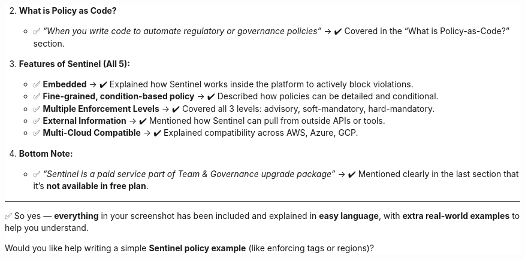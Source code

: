 2. **What is Policy as Code?**

   * ✅ *“When you write code to automate regulatory or governance policies”*
     → ✔️ Covered in the “What is Policy-as-Code?” section.

3. **Features of Sentinel (All 5):**

   * ✅ **Embedded**
     → ✔️ Explained how Sentinel works inside the platform to actively block violations.
   * ✅ **Fine-grained, condition-based policy**
     → ✔️ Described how policies can be detailed and conditional.
   * ✅ **Multiple Enforcement Levels**
     → ✔️ Covered all 3 levels: advisory, soft-mandatory, hard-mandatory.
   * ✅ **External Information**
     → ✔️ Mentioned how Sentinel can pull from outside APIs or tools.
   * ✅ **Multi-Cloud Compatible**
     → ✔️ Explained compatibility across AWS, Azure, GCP.

4. **Bottom Note:**

   * ✅ *“Sentinel is a paid service part of Team & Governance upgrade package”*
     → ✔️ Mentioned clearly in the last section that it’s **not available in free plan**.

---

✅ So yes — **everything** in your screenshot has been included and explained in **easy language**, with **extra real-world examples** to help you understand.

Would you like help writing a simple **Sentinel policy example** (like enforcing tags or regions)?
